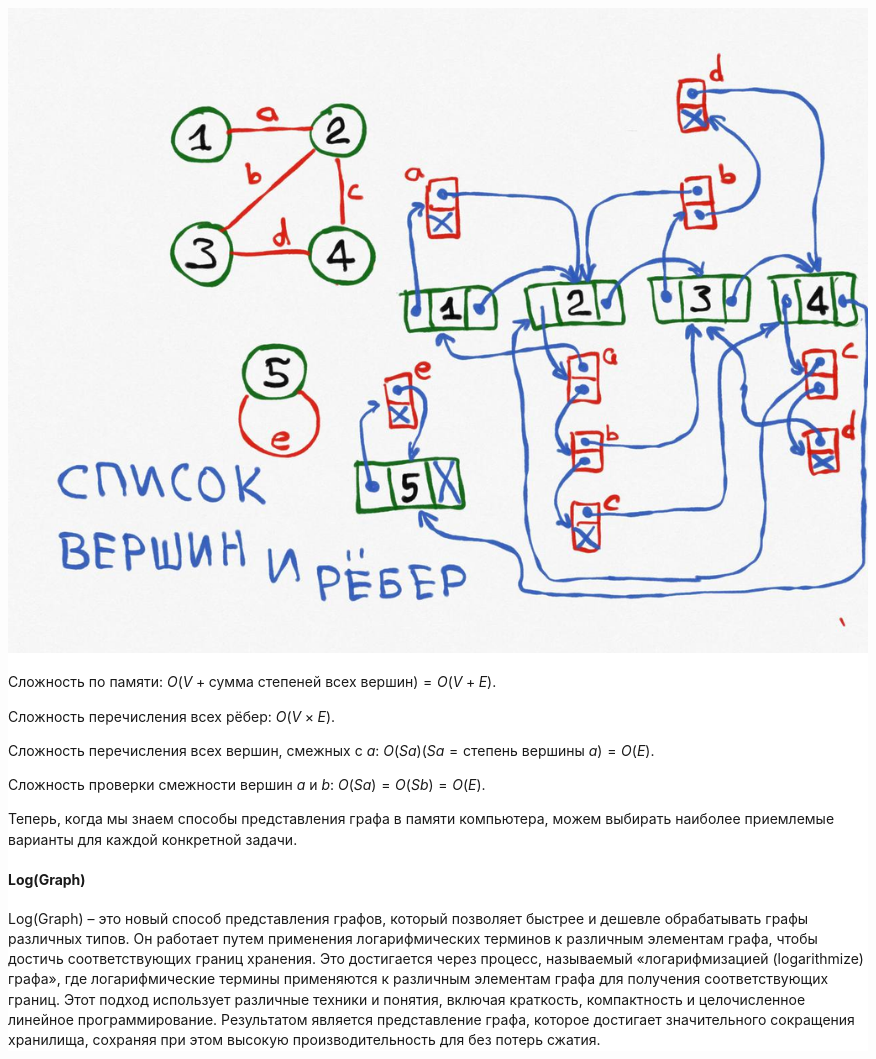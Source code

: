 ![](./img/list_of_v_and_e_2.png "Список вершин и список рёбер (List of vertices and list of edges)")

Сложность по памяти: $O(V + \text{сумма степеней всех вершин}) = O(V + E)$.

Сложность перечисления всех рёбер: $O(V \times E)$.

Сложность перечисления всех вершин, смежных с $a$: $O(Sa) (Sa = \text{степень вершины } a) = O(E)$.

Сложность проверки смежности вершин $a$ и $b$: $O(Sa) = O(Sb) = O(E)$.

Теперь, когда мы знаем способы представления графа в памяти компьютера, можем выбирать наиболее приемлемые варианты для каждой конкретной задачи.

####  Log(Graph)

Log(Graph) – это новый способ представления графов, который позволяет быстрее и дешевле обрабатывать графы различных типов. Он работает путем применения логарифмических терминов к различным элементам графа, чтобы достичь соответствующих границ хранения. Это достигается через процесс, называемый «логарифмизацией (logarithmize) графа», где логарифмические термины применяются к различным элементам графа для получения соответствующих границ. Этот подход использует различные техники и понятия, включая краткость, компактность и целочисленное линейное программирование. Результатом является представление графа, которое достигает значительного сокращения хранилища, сохраняя при этом высокую производительность для без потерь сжатия. 
